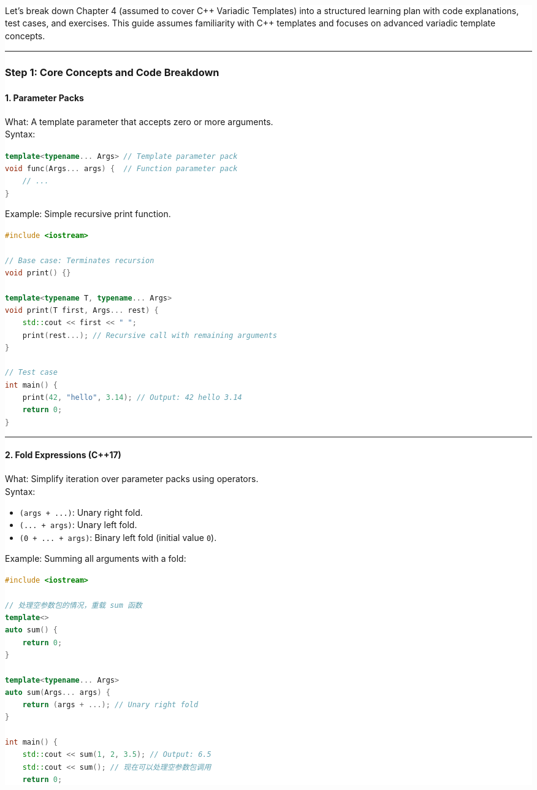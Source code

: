 Let’s break down Chapter 4 (assumed to cover C++ Variadic Templates) into a structured learning plan with code explanations, test cases, and exercises. This guide assumes familiarity with C++ templates and focuses on advanced variadic template concepts.

---

### Step 1: Core Concepts and Code Breakdown

#### 1. Parameter Packs
What: A template parameter that accepts zero or more arguments.  
Syntax:  
```cpp
template<typename... Args> // Template parameter pack
void func(Args... args) {  // Function parameter pack
    // ...
}
```

Example: Simple recursive print function.  
```cpp
#include <iostream>

// Base case: Terminates recursion
void print() {}

template<typename T, typename... Args>
void print(T first, Args... rest) {
    std::cout << first << " ";
    print(rest...); // Recursive call with remaining arguments
}

// Test case
int main() {
    print(42, "hello", 3.14); // Output: 42 hello 3.14
    return 0;
}
```

---

#### 2. Fold Expressions (C++17)
What: Simplify iteration over parameter packs using operators.  
Syntax:  
- `(args + ...)`: Unary right fold.  
- `(... + args)`: Unary left fold.  
- `(0 + ... + args)`: Binary left fold (initial value `0`).  

Example: Summing all arguments with a fold:  
```cpp
#include <iostream>

// 处理空参数包的情况，重载 sum 函数
template<>
auto sum() {
    return 0;
}

template<typename... Args>
auto sum(Args... args) {
    return (args + ...); // Unary right fold
}

int main() {
    std::cout << sum(1, 2, 3.5); // Output: 6.5
    std::cout << sum(); // 现在可以处理空参数包调用
    return 0;
```